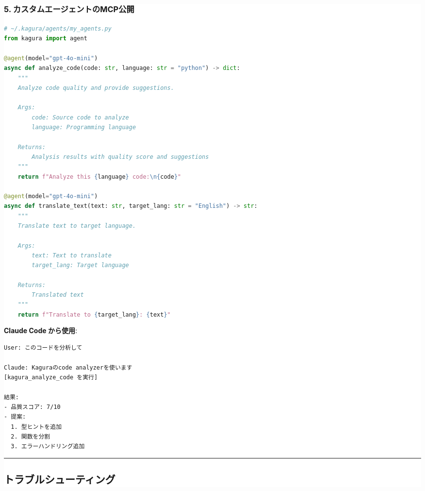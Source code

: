 ### 5. カスタムエージェントのMCP公開

```python
# ~/.kagura/agents/my_agents.py
from kagura import agent

@agent(model="gpt-4o-mini")
async def analyze_code(code: str, language: str = "python") -> dict:
    """
    Analyze code quality and provide suggestions.

    Args:
        code: Source code to analyze
        language: Programming language

    Returns:
        Analysis results with quality score and suggestions
    """
    return f"Analyze this {language} code:\n{code}"

@agent(model="gpt-4o-mini")
async def translate_text(text: str, target_lang: str = "English") -> str:
    """
    Translate text to target language.

    Args:
        text: Text to translate
        target_lang: Target language

    Returns:
        Translated text
    """
    return f"Translate to {target_lang}: {text}"
```

**Claude Code から使用**:
```
User: このコードを分析して

Claude: Kaguraのcode analyzerを使います
[kagura_analyze_code を実行]

結果:
- 品質スコア: 7/10
- 提案:
  1. 型ヒントを追加
  2. 関数を分割
  3. エラーハンドリング追加
```

---

## トラブルシューティング
